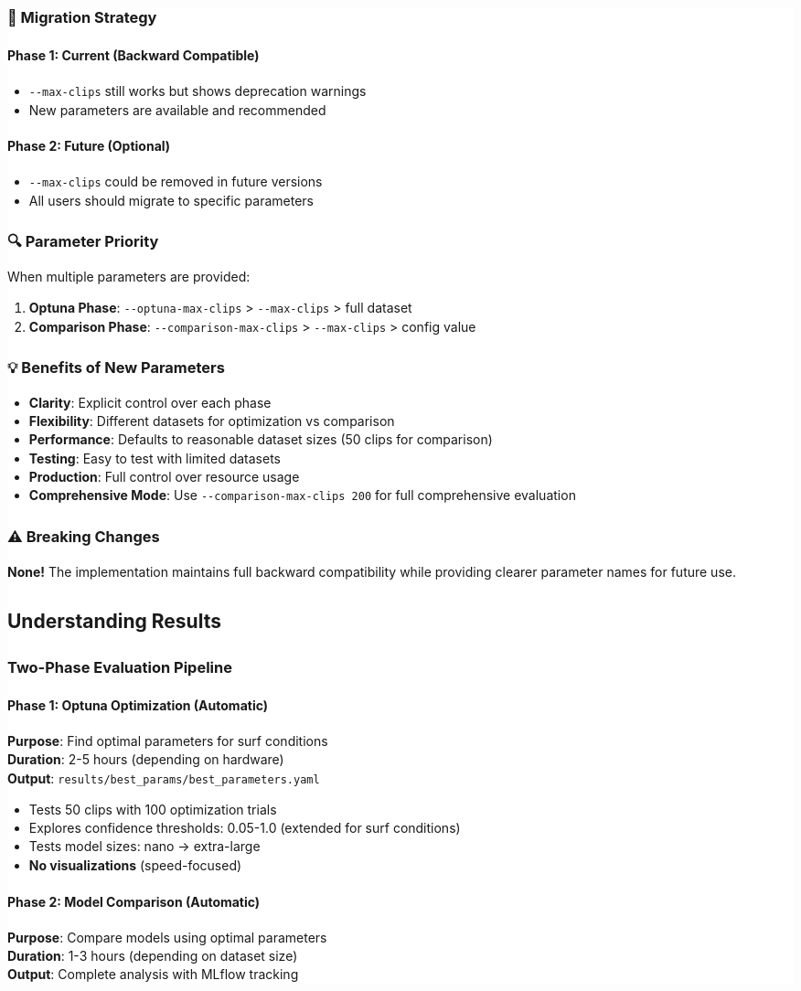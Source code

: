 ### 🎯 Migration Strategy

#### **Phase 1: Current (Backward Compatible)**

- `--max-clips` still works but shows deprecation warnings
- New parameters are available and recommended

#### **Phase 2: Future (Optional)**

- `--max-clips` could be removed in future versions
- All users should migrate to specific parameters

### 🔍 Parameter Priority

When multiple parameters are provided:

1. **Optuna Phase**: `--optuna-max-clips` > `--max-clips` > full dataset
2. **Comparison Phase**: `--comparison-max-clips` > `--max-clips` > config value

### 💡 Benefits of New Parameters

- **Clarity**: Explicit control over each phase
- **Flexibility**: Different datasets for optimization vs comparison
- **Performance**: Defaults to reasonable dataset sizes (50 clips for comparison)
- **Testing**: Easy to test with limited datasets
- **Production**: Full control over resource usage
- **Comprehensive Mode**: Use `--comparison-max-clips 200` for full comprehensive evaluation

### ⚠️ Breaking Changes

**None!** The implementation maintains full backward compatibility while providing clearer parameter names for future use.

## Understanding Results

### Two-Phase Evaluation Pipeline

#### Phase 1: Optuna Optimization (Automatic)

**Purpose**: Find optimal parameters for surf conditions  
**Duration**: 2-5 hours (depending on hardware)  
**Output**: `results/best_params/best_parameters.yaml`

- Tests 50 clips with 100 optimization trials
- Explores confidence thresholds: 0.05-1.0 (extended for surf conditions)
- Tests model sizes: nano → extra-large
- **No visualizations** (speed-focused)

#### Phase 2: Model Comparison (Automatic)

**Purpose**: Compare models using optimal parameters  
**Duration**: 1-3 hours (depending on dataset size)  
**Output**: Complete analysis with MLflow tracking
